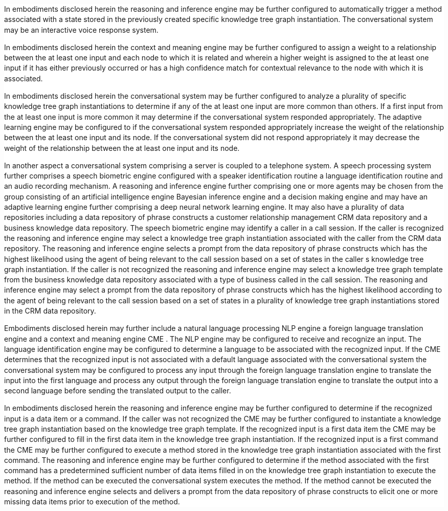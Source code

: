 In embodiments disclosed herein the reasoning and inference engine may be further configured to automatically trigger a method associated with a state stored in the previously created specific knowledge tree graph instantiation. The conversational system may be an interactive voice response system.

In embodiments disclosed herein the context and meaning engine may be further configured to assign a weight to a relationship between the at least one input and each node to which it is related and wherein a higher weight is assigned to the at least one input if it has either previously occurred or has a high confidence match for contextual relevance to the node with which it is associated.

In embodiments disclosed herein the conversational system may be further configured to analyze a plurality of specific knowledge tree graph instantiations to determine if any of the at least one input are more common than others. If a first input from the at least one input is more common it may determine if the conversational system responded appropriately. The adaptive learning engine may be configured to if the conversational system responded appropriately increase the weight of the relationship between the at least one input and its node. If the conversational system did not respond appropriately it may decrease the weight of the relationship between the at least one input and its node.

In another aspect a conversational system comprising a server is coupled to a telephone system. A speech processing system further comprises a speech biometric engine configured with a speaker identification routine a language identification routine and an audio recording mechanism. A reasoning and inference engine further comprising one or more agents may be chosen from the group consisting of an artificial intelligence engine Bayesian inference engine and a decision making engine and may have an adaptive learning engine further comprising a deep neural network learning engine. It may also have a plurality of data repositories including a data repository of phrase constructs a customer relationship management CRM data repository and a business knowledge data repository. The speech biometric engine may identify a caller in a call session. If the caller is recognized the reasoning and inference engine may select a knowledge tree graph instantiation associated with the caller from the CRM data repository. The reasoning and inference engine selects a prompt from the data repository of phrase constructs which has the highest likelihood using the agent of being relevant to the call session based on a set of states in the caller s knowledge tree graph instantiation. If the caller is not recognized the reasoning and inference engine may select a knowledge tree graph template from the business knowledge data repository associated with a type of business called in the call session. The reasoning and inference engine may select a prompt from the data repository of phrase constructs which has the highest likelihood according to the agent of being relevant to the call session based on a set of states in a plurality of knowledge tree graph instantiations stored in the CRM data repository.

Embodiments disclosed herein may further include a natural language processing NLP engine a foreign language translation engine and a context and meaning engine CME . The NLP engine may be configured to receive and recognize an input. The language identification engine may be configured to determine a language to be associated with the recognized input. If the CME determines that the recognized input is not associated with a default language associated with the conversational system the conversational system may be configured to process any input through the foreign language translation engine to translate the input into the first language and process any output through the foreign language translation engine to translate the output into a second language before sending the translated output to the caller.

In embodiments disclosed herein the reasoning and inference engine may be further configured to determine if the recognized input is a data item or a command. If the caller was not recognized the CME may be further configured to instantiate a knowledge tree graph instantiation based on the knowledge tree graph template. If the recognized input is a first data item the CME may be further configured to fill in the first data item in the knowledge tree graph instantiation. If the recognized input is a first command the CME may be further configured to execute a method stored in the knowledge tree graph instantiation associated with the first command. The reasoning and inference engine may be further configured to determine if the method associated with the first command has a predetermined sufficient number of data items filled in on the knowledge tree graph instantiation to execute the method. If the method can be executed the conversational system executes the method. If the method cannot be executed the reasoning and inference engine selects and delivers a prompt from the data repository of phrase constructs to elicit one or more missing data items prior to execution of the method.
